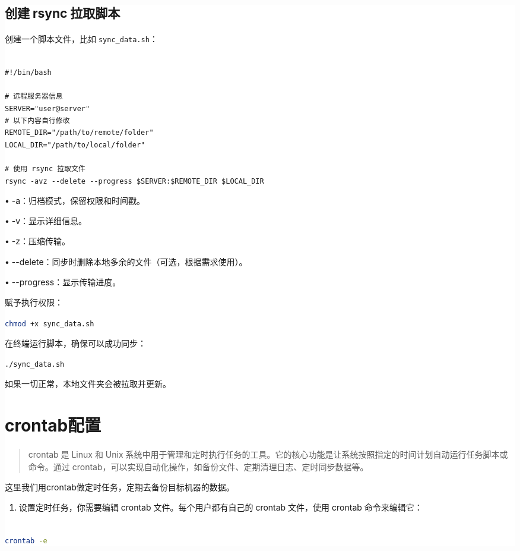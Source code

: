 
## 创建 rsync 拉取脚本

创建一个脚本文件，比如 `sync_data.sh`：

```shell

#!/bin/bash

# 远程服务器信息
SERVER="user@server"
# 以下内容自行修改
REMOTE_DIR="/path/to/remote/folder"
LOCAL_DIR="/path/to/local/folder"

# 使用 rsync 拉取文件
rsync -avz --delete --progress $SERVER:$REMOTE_DIR $LOCAL_DIR

```

• -a：归档模式，保留权限和时间戳。

• -v：显示详细信息。

• -z：压缩传输。

• --delete：同步时删除本地多余的文件（可选，根据需求使用）。

• --progress：显示传输进度。


赋予执行权限：
```bash
chmod +x sync_data.sh
```


在终端运行脚本，确保可以成功同步：
```bash
./sync_data.sh
```

如果一切正常，本地文件夹会被拉取并更新。


# crontab配置

> crontab 是 Linux 和 Unix 系统中用于管理和定时执行任务的工具。它的核心功能是让系统按照指定的时间计划自动运行任务脚本或命令。通过 crontab，可以实现自动化操作，如备份文件、定期清理日志、定时同步数据等。

这里我们用crontab做定时任务，定期去备份目标机器的数据。

1. 设置定时任务，你需要编辑 crontab 文件。每个用户都有自己的 crontab 文件，使用 crontab 命令来编辑它：

```bash

crontab -e

```
